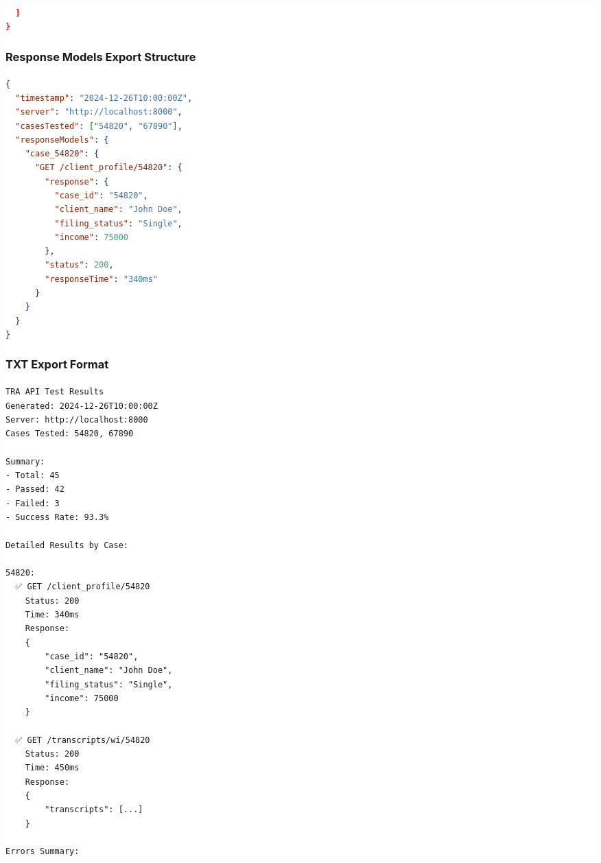 ```json
  ]
}
```

### Response Models Export Structure
```json
{
  "timestamp": "2024-12-26T10:00:00Z",
  "server": "http://localhost:8000",
  "casesTested": ["54820", "67890"],
  "responseModels": {
    "case_54820": {
      "GET /client_profile/54820": {
        "response": {
          "case_id": "54820",
          "client_name": "John Doe",
          "filing_status": "Single",
          "income": 75000
        },
        "status": 200,
        "responseTime": "340ms"
      }
    }
  }
}
```

### TXT Export Format
```
TRA API Test Results
Generated: 2024-12-26T10:00:00Z
Server: http://localhost:8000
Cases Tested: 54820, 67890

Summary:
- Total: 45
- Passed: 42
- Failed: 3
- Success Rate: 93.3%

Detailed Results by Case:

54820:
  ✅ GET /client_profile/54820
    Status: 200
    Time: 340ms
    Response:
    {
        "case_id": "54820",
        "client_name": "John Doe",
        "filing_status": "Single",
        "income": 75000
    }

  ✅ GET /transcripts/wi/54820
    Status: 200
    Time: 450ms
    Response:
    {
        "transcripts": [...]
    }

Errors Summary:
```